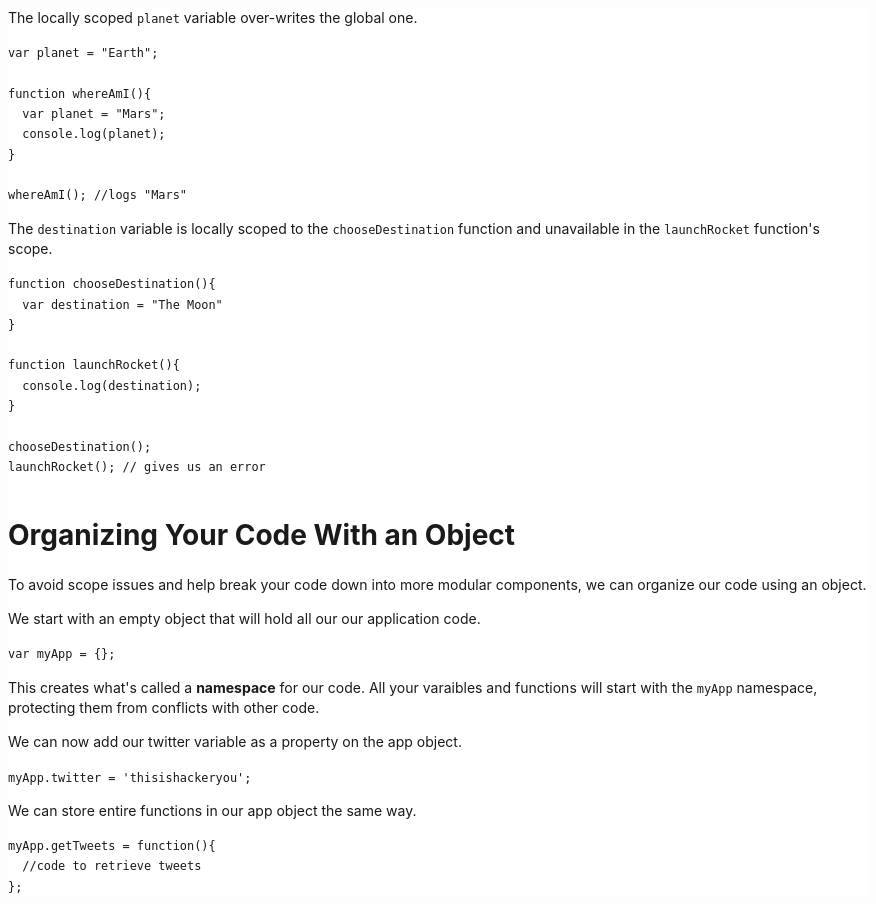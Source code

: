 The locally scoped `planet` variable over-writes the global one.

```
var planet = "Earth";

function whereAmI(){
  var planet = "Mars";
  console.log(planet);
}

whereAmI(); //logs "Mars"
```

The `destination` variable is locally scoped to the `chooseDestination` function and unavailable in the `launchRocket` function's scope.

```
function chooseDestination(){
  var destination = "The Moon"
}

function launchRocket(){
  console.log(destination);
}

chooseDestination();
launchRocket(); // gives us an error
```

# Organizing Your Code With an Object

To avoid scope issues and help break your code down into more modular components, we can organize our code using an object. 

We start with an empty object that will hold all our our application code.

```
var myApp = {};
```

This creates what's called a **namespace** for our code. All your varaibles and functions will start with the `myApp` namespace, protecting them from conflicts with other code.

We can now add our twitter variable as a property on the app object.

```
myApp.twitter = 'thisishackeryou';
```

We can store entire functions in our app object the same way.

```
myApp.getTweets = function(){
  //code to retrieve tweets
};
```

